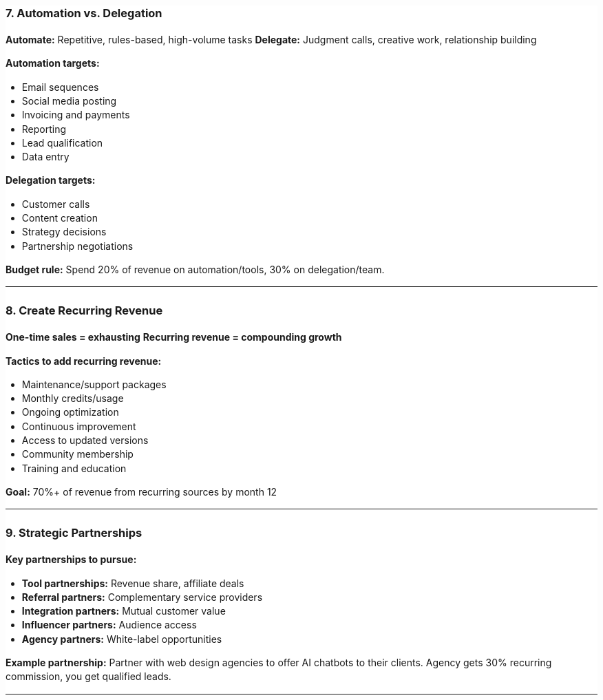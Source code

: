 ### 7. Automation vs. Delegation

**Automate:** Repetitive, rules-based, high-volume tasks
**Delegate:** Judgment calls, creative work, relationship building

**Automation targets:**
- Email sequences
- Social media posting
- Invoicing and payments
- Reporting
- Lead qualification
- Data entry

**Delegation targets:**
- Customer calls
- Content creation
- Strategy decisions
- Partnership negotiations

**Budget rule:** Spend 20% of revenue on automation/tools, 30% on delegation/team.

---

### 8. Create Recurring Revenue

**One-time sales = exhausting**
**Recurring revenue = compounding growth**

**Tactics to add recurring revenue:**
- Maintenance/support packages
- Monthly credits/usage
- Ongoing optimization
- Continuous improvement
- Access to updated versions
- Community membership
- Training and education

**Goal:** 70%+ of revenue from recurring sources by month 12

---

### 9. Strategic Partnerships

**Key partnerships to pursue:**
- **Tool partnerships:** Revenue share, affiliate deals
- **Referral partners:** Complementary service providers
- **Integration partners:** Mutual customer value
- **Influencer partners:** Audience access
- **Agency partners:** White-label opportunities

**Example partnership:**
Partner with web design agencies to offer AI chatbots to their clients. Agency gets 30% recurring commission, you get qualified leads.

---
